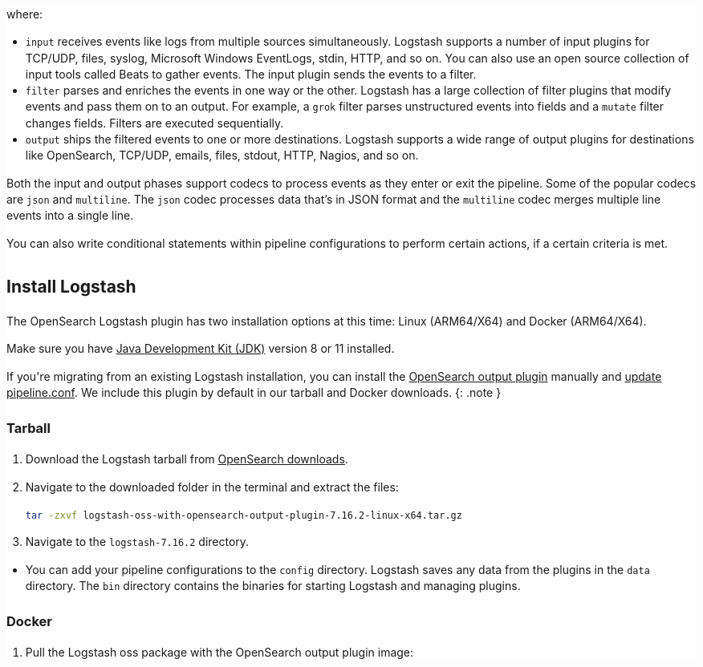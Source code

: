 where:

* `input` receives events like logs from multiple sources simultaneously. Logstash supports a number of input plugins for TCP/UDP, files, syslog, Microsoft Windows EventLogs, stdin, HTTP, and so on. You can also use an open source collection of input tools called Beats to gather events. The input plugin sends the events to a filter.
* `filter` parses and enriches the events in one way or the other. Logstash has a large collection of filter plugins that modify events and pass them on to an output. For example, a `grok` filter parses unstructured events into fields and a `mutate` filter changes fields. Filters are executed sequentially.
* `output` ships the filtered events to one or more destinations. Logstash supports a wide range of output plugins for destinations like OpenSearch, TCP/UDP, emails, files, stdout, HTTP, Nagios, and so on.

Both the input and output phases support codecs to process events as they enter or exit the pipeline.
Some of the popular codecs are `json` and `multiline`. The `json` codec processes data that’s in JSON format and the `multiline` codec merges multiple line events into a single line.

You can also write conditional statements within pipeline configurations to perform certain actions, if a certain criteria is met.

## Install Logstash

The OpenSearch Logstash plugin has two installation options at this time: Linux (ARM64/X64) and Docker (ARM64/X64).

Make sure you have [Java Development Kit (JDK)](https://www.oracle.com/java/technologies/javase-downloads.html) version 8 or 11 installed.

If you're migrating from an existing Logstash installation, you can install the [OpenSearch output plugin](https://rubygems.org/gems/logstash-output-opensearch/) manually and [update pipeline.conf]({{site.url}}{{site.baseurl}}/clients/logstash/index/). We include this plugin by default in our tarball and Docker downloads.
{: .note }

### Tarball

1. Download the Logstash tarball from [OpenSearch downloads](https://opensearch.org/downloads.html).

2. Navigate to the downloaded folder in the terminal and extract the files:

     ```bash
     tar -zxvf logstash-oss-with-opensearch-output-plugin-7.16.2-linux-x64.tar.gz
     ```

3. Navigate to the `logstash-7.16.2` directory.
- You can add your pipeline configurations to the `config` directory. Logstash saves any data from the plugins in the `data` directory. The `bin` directory contains the binaries for starting Logstash and managing plugins.

### Docker

1. Pull the Logstash oss package with the OpenSearch output plugin image:

